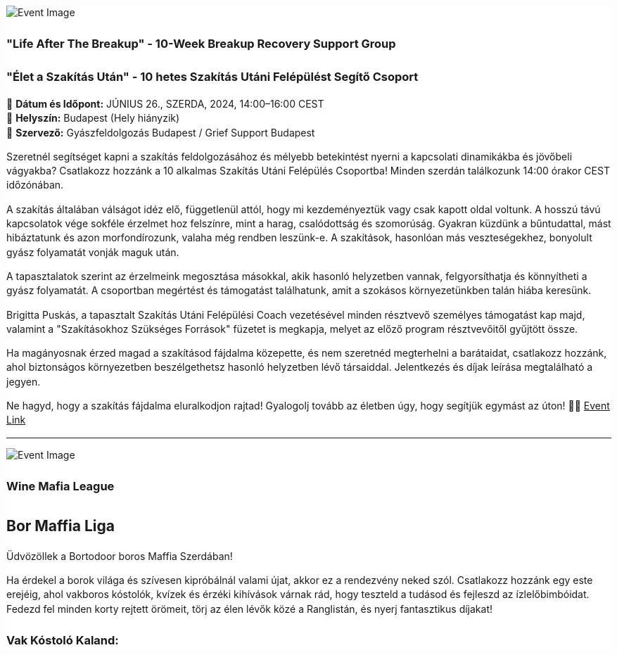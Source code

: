 ![Event Image](https://scontent-fra3-2.xx.fbcdn.net/v/t39.30808-6/448144162_377766788734779_5588597264155861016_n.jpg?stp=dst-jpg_p480x480&_nc_cat=104&ccb=1-7&_nc_sid=75d36f&_nc_ohc=ySbrNAbLyn4Q7kNvgGfV5eS&_nc_ht=scontent-fra3-2.xx&oh=00_AYAuBy9CzHnh8C06yFTbDSfej1-FU3ve57KxUsGRfl-WMw&oe=66814DAB)

 ### "Life After The Breakup" - 10-Week Breakup Recovery Support Group

### "Élet a Szakítás Után" - 10 hetes Szakítás Utáni Felépülést Segítő Csoport

📅 **Dátum és Időpont:** JÚNIUS 26., SZERDA, 2024, 14:00–16:00 CEST  
📍 **Helyszín:** Budapest (Hely hiányzik)  
👥 **Szervező:** Gyászfeldolgozás Budapest / Grief Support Budapest   

Szeretnél segítséget kapni a szakítás feldolgozásához és mélyebb betekintést nyerni a kapcsolati dinamikákba és jövőbeli vágyakba? Csatlakozz hozzánk a 10 alkalmas Szakítás Utáni Felépülés Csoportba! Minden szerdán találkozunk 14:00 órakor CEST időzónában.

A szakítás általában válságot idéz elő, függetlenül attól, hogy mi kezdeményeztük vagy csak kapott oldal voltunk. A hosszú távú kapcsolatok vége sokféle érzelmet hoz felszínre, mint a harag, csalódottság és szomorúság. Gyakran küzdünk a bűntudattal, mást hibáztatunk és azon morfondírozunk, valaha még rendben leszünk-e. A szakítások, hasonlóan más veszteségekhez, bonyolult gyász folyamatát vonják maguk után.

A tapasztalatok szerint az érzelmeink megosztása másokkal, akik hasonló helyzetben vannak, felgyorsíthatja és könnyítheti a gyász folyamatát. A csoportban megértést és támogatást találhatunk, amit a szokásos környezetünkben talán hiába keresünk.

Brigitta Puskás, a tapasztalt Szakítás Utáni Felépülési Coach vezetésével minden résztvevő személyes támogatást kap majd, valamint a "Szakításokhoz Szükséges Források" füzetet is megkapja, melyet az előző program résztvevőitől gyűjtött össze.

Ha magányosnak érzed magad a szakításod fájdalma közepette, és nem szeretnéd megterhelni a barátaidat, csatlakozz hozzánk, ahol biztonságos környezetben beszélgethetsz hasonló helyzetben lévő társaiddal. Jelentkezés és díjak leírása megtalálható a jegyen.

Ne hagyd, hogy a szakítás fájdalma eluralkodjon rajtad! Gyalogolj tovább az életben úgy, hogy segítjük egymást az úton! 🌱🌷
[Event Link](https://facebook.com/events/1867516067049627)

---
![Event Image](https://scontent-fra5-1.xx.fbcdn.net/v/t39.30808-6/419373210_389848673413436_3815160738318127934_n.jpg?stp=dst-jpg_s960x960&_nc_cat=103&ccb=1-7&_nc_sid=75d36f&_nc_ohc=2KiCGNKPNYEQ7kNvgFuyjsW&_nc_ht=scontent-fra5-1.xx&oh=00_AYB9vLgjKMZe779Th6wDlRmSMGinICIRxN4hbGeZv7MRsw&oe=668173E8)

 ### Wine Mafia League

## Bor Maffia Liga

Üdvözöllek a Bortodoor boros Maffia Szerdában!

Ha érdekel a borok világa és szívesen kipróbálnál valami újat, akkor ez a rendezvény neked szól. Csatlakozz hozzánk egy este erejéig, ahol vakboros kóstolók, kvízek és érzéki kihívások várnak rád, hogy teszteld a tudásod és fejleszd az ízlelőbimbóidat. Fedezd fel minden korty rejtett örömeit, törj az élen lévők közé a Ranglistán, és nyerj fantasztikus díjakat!

### Vak Kóstoló Kaland:
